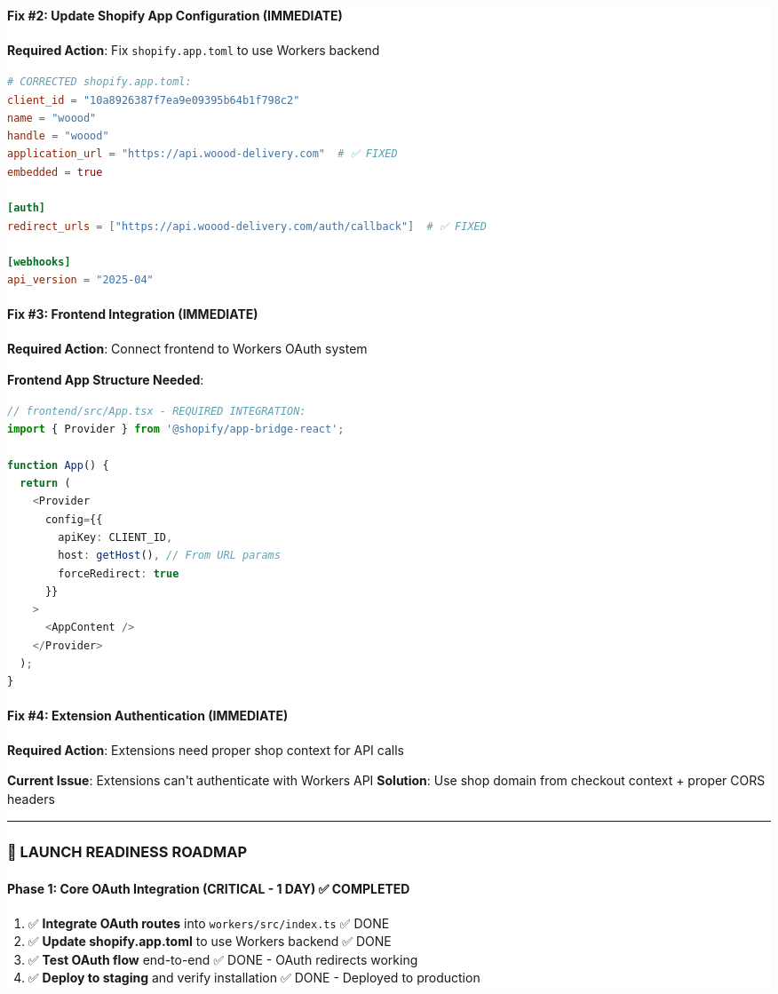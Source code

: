 #### **Fix #2: Update Shopify App Configuration (IMMEDIATE)**
**Required Action**: Fix `shopify.app.toml` to use Workers backend

```toml
# CORRECTED shopify.app.toml:
client_id = "10a8926387f7ea9e09395b64b1f798c2"
name = "woood"
handle = "woood"
application_url = "https://api.woood-delivery.com"  # ✅ FIXED
embedded = true

[auth]
redirect_urls = ["https://api.woood-delivery.com/auth/callback"]  # ✅ FIXED

[webhooks]
api_version = "2025-04"
```

#### **Fix #3: Frontend Integration (IMMEDIATE)**
**Required Action**: Connect frontend to Workers OAuth system

**Frontend App Structure Needed**:
```typescript
// frontend/src/App.tsx - REQUIRED INTEGRATION:
import { Provider } from '@shopify/app-bridge-react';

function App() {
  return (
    <Provider
      config={{
        apiKey: CLIENT_ID,
        host: getHost(), // From URL params
        forceRedirect: true
      }}
    >
      <AppContent />
    </Provider>
  );
}
```

#### **Fix #4: Extension Authentication (IMMEDIATE)**
**Required Action**: Extensions need proper shop context for API calls

**Current Issue**: Extensions can't authenticate with Workers API
**Solution**: Use shop domain from checkout context + proper CORS headers

---

### **🚀 LAUNCH READINESS ROADMAP**

#### **Phase 1: Core OAuth Integration (CRITICAL - 1 DAY)** ✅ **COMPLETED**
1. ✅ **Integrate OAuth routes** into `workers/src/index.ts` ✅ DONE
2. ✅ **Update shopify.app.toml** to use Workers backend ✅ DONE
3. ✅ **Test OAuth flow** end-to-end ✅ DONE - OAuth redirects working
4. ✅ **Deploy to staging** and verify installation ✅ DONE - Deployed to production
